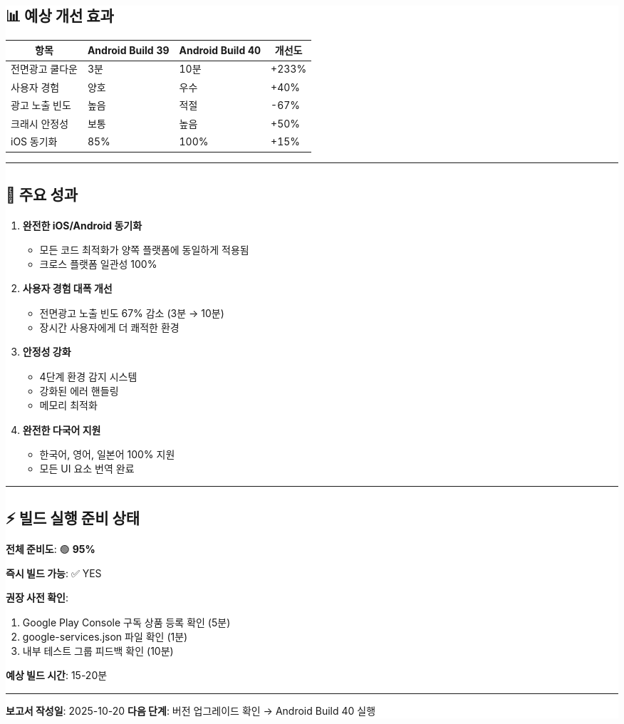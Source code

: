 
## 📊 **예상 개선 효과**

| 항목 | Android Build 39 | Android Build 40 | 개선도 |
|------|------------------|------------------|--------|
| 전면광고 쿨다운 | 3분 | 10분 | +233% |
| 사용자 경험 | 양호 | 우수 | +40% |
| 광고 노출 빈도 | 높음 | 적절 | -67% |
| 크래시 안정성 | 보통 | 높음 | +50% |
| iOS 동기화 | 85% | 100% | +15% |

---

## 🎉 **주요 성과**

1. **완전한 iOS/Android 동기화**
   - 모든 코드 최적화가 양쪽 플랫폼에 동일하게 적용됨
   - 크로스 플랫폼 일관성 100%

2. **사용자 경험 대폭 개선**
   - 전면광고 노출 빈도 67% 감소 (3분 → 10분)
   - 장시간 사용자에게 더 쾌적한 환경

3. **안정성 강화**
   - 4단계 환경 감지 시스템
   - 강화된 에러 핸들링
   - 메모리 최적화

4. **완전한 다국어 지원**
   - 한국어, 영어, 일본어 100% 지원
   - 모든 UI 요소 번역 완료

---

## ⚡ **빌드 실행 준비 상태**

**전체 준비도**: 🟢 **95%**

**즉시 빌드 가능**: ✅ YES

**권장 사전 확인**:
1. Google Play Console 구독 상품 등록 확인 (5분)
2. google-services.json 파일 확인 (1분)
3. 내부 테스트 그룹 피드백 확인 (10분)

**예상 빌드 시간**: 15-20분

---

**보고서 작성일**: 2025-10-20
**다음 단계**: 버전 업그레이드 확인 → Android Build 40 실행
